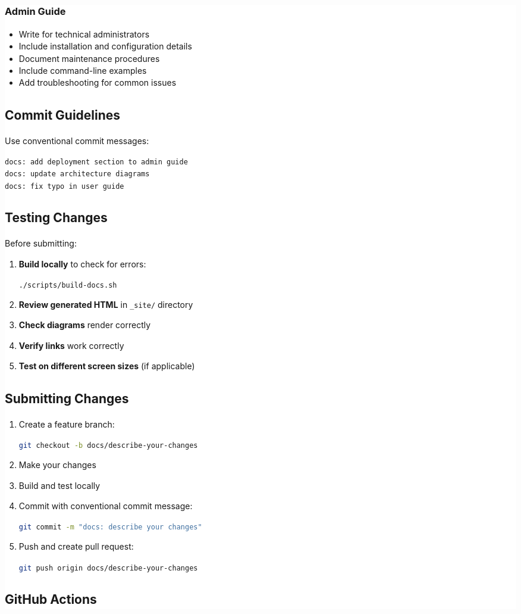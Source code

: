 ### Admin Guide

- Write for technical administrators
- Include installation and configuration details
- Document maintenance procedures
- Include command-line examples
- Add troubleshooting for common issues

## Commit Guidelines

Use conventional commit messages:

```
docs: add deployment section to admin guide
docs: update architecture diagrams
docs: fix typo in user guide
```

## Testing Changes

Before submitting:

1. **Build locally** to check for errors:
   ```bash
   ./scripts/build-docs.sh
   ```

2. **Review generated HTML** in `_site/` directory

3. **Check diagrams** render correctly

4. **Verify links** work correctly

5. **Test on different screen sizes** (if applicable)

## Submitting Changes

1. Create a feature branch:
   ```bash
   git checkout -b docs/describe-your-changes
   ```

2. Make your changes

3. Build and test locally

4. Commit with conventional commit message:
   ```bash
   git commit -m "docs: describe your changes"
   ```

5. Push and create pull request:
   ```bash
   git push origin docs/describe-your-changes
   ```

## GitHub Actions

